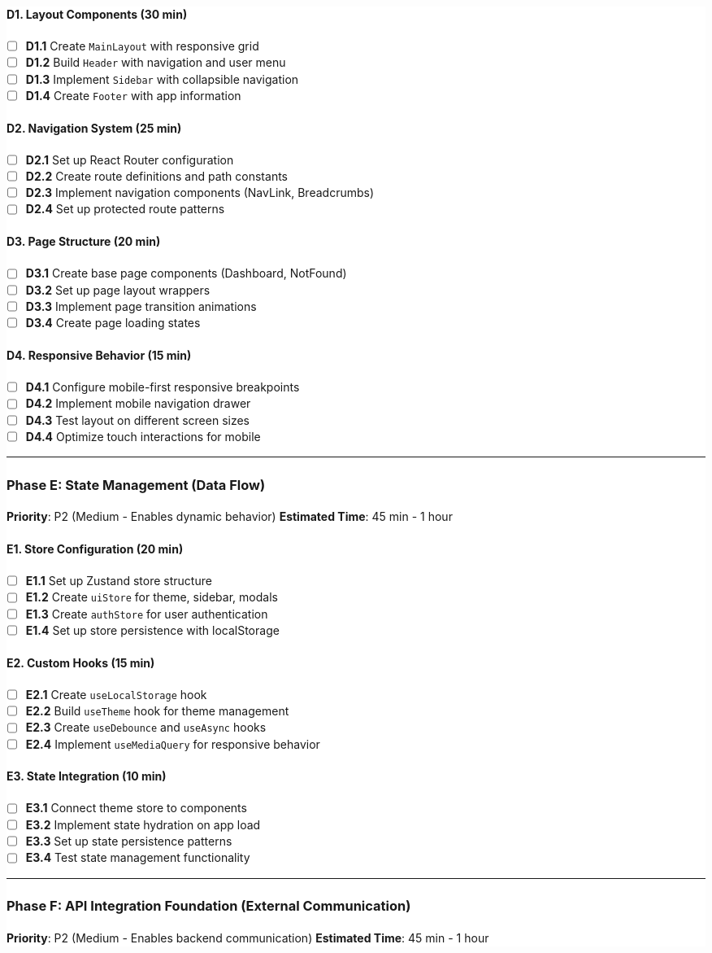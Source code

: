 #### **D1. Layout Components** (30 min)
- [ ] **D1.1** Create `MainLayout` with responsive grid
- [ ] **D1.2** Build `Header` with navigation and user menu
- [ ] **D1.3** Implement `Sidebar` with collapsible navigation
- [ ] **D1.4** Create `Footer` with app information

#### **D2. Navigation System** (25 min)
- [ ] **D2.1** Set up React Router configuration
- [ ] **D2.2** Create route definitions and path constants
- [ ] **D2.3** Implement navigation components (NavLink, Breadcrumbs)
- [ ] **D2.4** Set up protected route patterns

#### **D3. Page Structure** (20 min)
- [ ] **D3.1** Create base page components (Dashboard, NotFound)
- [ ] **D3.2** Set up page layout wrappers
- [ ] **D3.3** Implement page transition animations
- [ ] **D3.4** Create page loading states

#### **D4. Responsive Behavior** (15 min)
- [ ] **D4.1** Configure mobile-first responsive breakpoints
- [ ] **D4.2** Implement mobile navigation drawer
- [ ] **D4.3** Test layout on different screen sizes
- [ ] **D4.4** Optimize touch interactions for mobile

---

### **Phase E: State Management** (Data Flow)
**Priority**: P2 (Medium - Enables dynamic behavior)
**Estimated Time**: 45 min - 1 hour

#### **E1. Store Configuration** (20 min)
- [ ] **E1.1** Set up Zustand store structure
- [ ] **E1.2** Create `uiStore` for theme, sidebar, modals
- [ ] **E1.3** Create `authStore` for user authentication
- [ ] **E1.4** Set up store persistence with localStorage

#### **E2. Custom Hooks** (15 min)
- [ ] **E2.1** Create `useLocalStorage` hook
- [ ] **E2.2** Build `useTheme` hook for theme management
- [ ] **E2.3** Create `useDebounce` and `useAsync` hooks
- [ ] **E2.4** Implement `useMediaQuery` for responsive behavior

#### **E3. State Integration** (10 min)
- [ ] **E3.1** Connect theme store to components
- [ ] **E3.2** Implement state hydration on app load
- [ ] **E3.3** Set up state persistence patterns
- [ ] **E3.4** Test state management functionality

---

### **Phase F: API Integration Foundation** (External Communication)
**Priority**: P2 (Medium - Enables backend communication)
**Estimated Time**: 45 min - 1 hour

